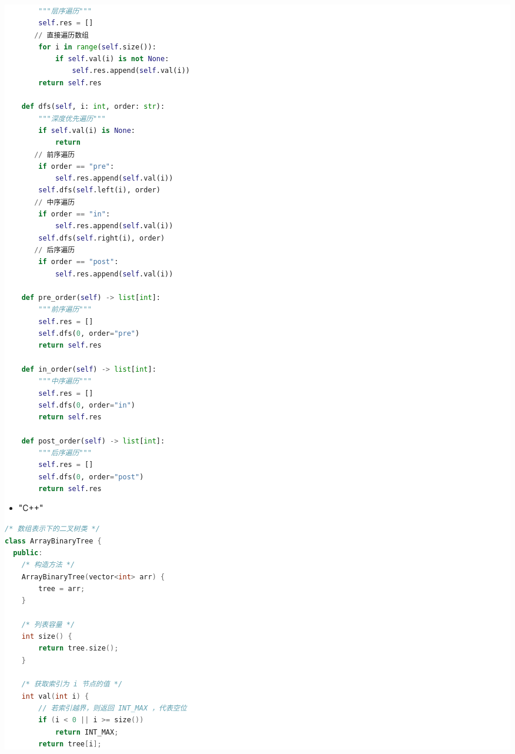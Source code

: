```python
        """层序遍历"""
        self.res = []
       // 直接遍历数组
        for i in range(self.size()):
            if self.val(i) is not None:
                self.res.append(self.val(i))
        return self.res

    def dfs(self, i: int, order: str):
        """深度优先遍历"""
        if self.val(i) is None:
            return
       // 前序遍历
        if order == "pre":
            self.res.append(self.val(i))
        self.dfs(self.left(i), order)
       // 中序遍历
        if order == "in":
            self.res.append(self.val(i))
        self.dfs(self.right(i), order)
       // 后序遍历
        if order == "post":
            self.res.append(self.val(i))

    def pre_order(self) -> list[int]:
        """前序遍历"""
        self.res = []
        self.dfs(0, order="pre")
        return self.res

    def in_order(self) -> list[int]:
        """中序遍历"""
        self.res = []
        self.dfs(0, order="in")
        return self.res

    def post_order(self) -> list[int]:
        """后序遍历"""
        self.res = []
        self.dfs(0, order="post")
        return self.res
```  

- "C++"
```cpp
/* 数组表示下的二叉树类 */
class ArrayBinaryTree {
  public:
    /* 构造方法 */
    ArrayBinaryTree(vector<int> arr) {
        tree = arr;
    }

    /* 列表容量 */
    int size() {
        return tree.size();
    }

    /* 获取索引为 i 节点的值 */
    int val(int i) {
        // 若索引越界，则返回 INT_MAX ，代表空位
        if (i < 0 || i >= size())
            return INT_MAX;
        return tree[i];
```